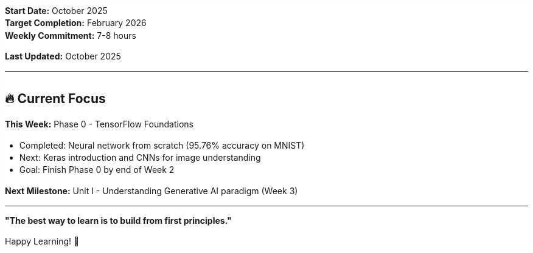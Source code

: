 **Start Date:** October 2025  
**Target Completion:** February 2026  
**Weekly Commitment:** 7-8 hours

**Last Updated:** October 2025

---

## 🔥 Current Focus

**This Week:** Phase 0 - TensorFlow Foundations
- Completed: Neural network from scratch (95.76% accuracy on MNIST)
- Next: Keras introduction and CNNs for image understanding
- Goal: Finish Phase 0 by end of Week 2

**Next Milestone:** Unit I - Understanding Generative AI paradigm (Week 3)

---

**"The best way to learn is to build from first principles."**

Happy Learning! 🚀
